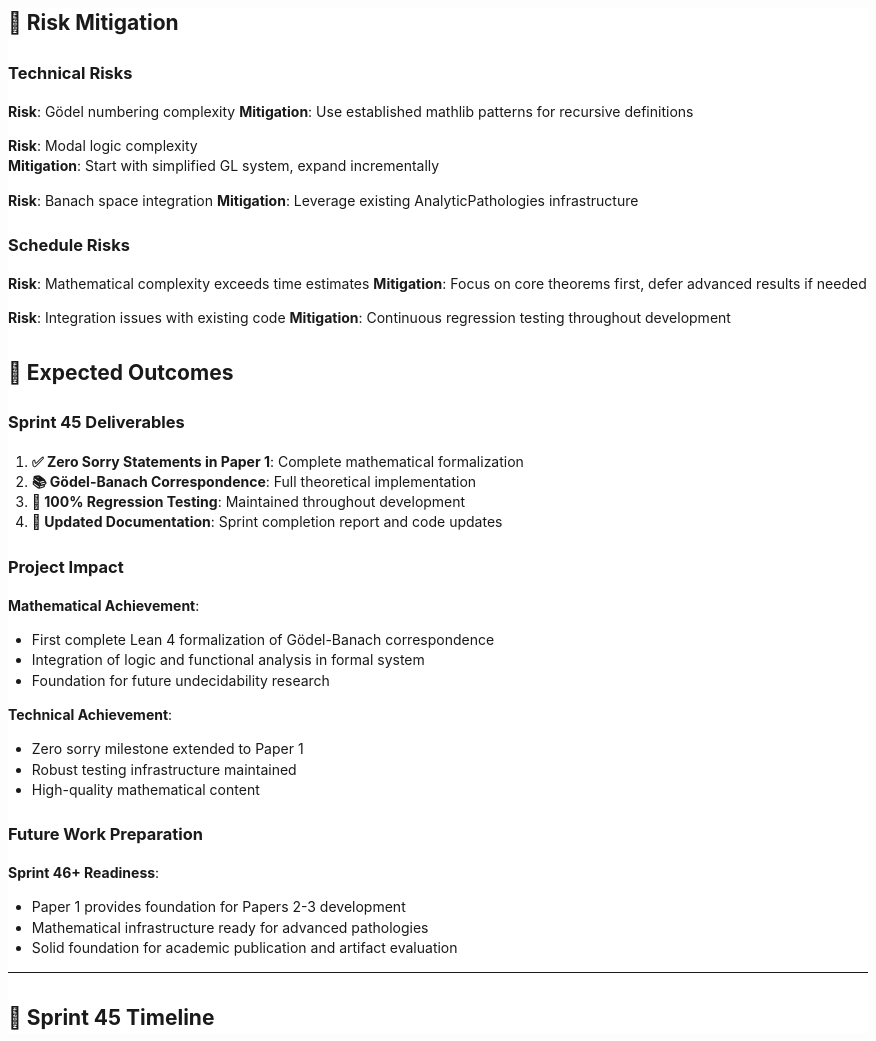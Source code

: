 ## 🔄 Risk Mitigation

### Technical Risks

**Risk**: Gödel numbering complexity
**Mitigation**: Use established mathlib patterns for recursive definitions

**Risk**: Modal logic complexity  
**Mitigation**: Start with simplified GL system, expand incrementally

**Risk**: Banach space integration
**Mitigation**: Leverage existing AnalyticPathologies infrastructure

### Schedule Risks

**Risk**: Mathematical complexity exceeds time estimates
**Mitigation**: Focus on core theorems first, defer advanced results if needed

**Risk**: Integration issues with existing code
**Mitigation**: Continuous regression testing throughout development

## 🎉 Expected Outcomes

### Sprint 45 Deliverables

1. **✅ Zero Sorry Statements in Paper 1**: Complete mathematical formalization
2. **📚 Gödel-Banach Correspondence**: Full theoretical implementation
3. **🧪 100% Regression Testing**: Maintained throughout development
4. **📖 Updated Documentation**: Sprint completion report and code updates

### Project Impact

**Mathematical Achievement**:
- First complete Lean 4 formalization of Gödel-Banach correspondence
- Integration of logic and functional analysis in formal system
- Foundation for future undecidability research

**Technical Achievement**:
- Zero sorry milestone extended to Paper 1
- Robust testing infrastructure maintained
- High-quality mathematical content

### Future Work Preparation

**Sprint 46+ Readiness**:
- Paper 1 provides foundation for Papers 2-3 development
- Mathematical infrastructure ready for advanced pathologies
- Solid foundation for academic publication and artifact evaluation

---

## 📅 Sprint 45 Timeline
